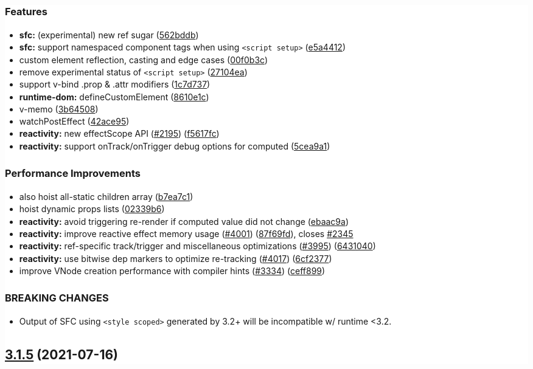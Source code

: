 ### Features

- **sfc:** (experimental) new ref sugar ([562bddb](https://github.com/vuejs/core/commit/562bddb3ce76a0e98e499e199e96fa4271e5d1b4))
- **sfc:** support namespaced component tags when using `<script setup>` ([e5a4412](https://github.com/vuejs/core/commit/e5a4412764f6db255afe01b8a7e6e40ebf707412))
- custom element reflection, casting and edge cases ([00f0b3c](https://github.com/vuejs/core/commit/00f0b3c46552626cd7c5ec73ffd0a918c3e1a5fb))
- remove experimental status of `<script setup>` ([27104ea](https://github.com/vuejs/core/commit/27104eaaf0f929a4c08b53877b495c5813157232))
- support v-bind .prop & .attr modifiers ([1c7d737](https://github.com/vuejs/core/commit/1c7d737cc8ed0384b334d0b3e2dc8ede44906dc4))
- **runtime-dom:** defineCustomElement ([8610e1c](https://github.com/vuejs/core/commit/8610e1c9e23a4316f76fb35eebbab4ad48566fbf))
- v-memo ([3b64508](https://github.com/vuejs/core/commit/3b64508e3b2d648e346cbf34e1641f4022be61b6))
- watchPostEffect ([42ace95](https://github.com/vuejs/core/commit/42ace9577da49477ff189950a83d6eead73d0efe))
- **reactivity:** new effectScope API ([#2195](https://github.com/vuejs/core/issues/2195)) ([f5617fc](https://github.com/vuejs/core/commit/f5617fc3bb8fd33927b2567622ac4f8b43f9b5d5))
- **reactivity:** support onTrack/onTrigger debug options for computed ([5cea9a1](https://github.com/vuejs/core/commit/5cea9a1d4e846f60515ef76ebab4800228645601))

### Performance Improvements

- also hoist all-static children array ([b7ea7c1](https://github.com/vuejs/core/commit/b7ea7c148552874e8bce399eec9fbe565efa2f4d))
- hoist dynamic props lists ([02339b6](https://github.com/vuejs/core/commit/02339b67d8c6fab6ee701a7c4f2773139ed007f5))
- **reactivity:** avoid triggering re-render if computed value did not change ([ebaac9a](https://github.com/vuejs/core/commit/ebaac9a56d82d266e333d077b6457543d7cab9ae))
- **reactivity:** improve reactive effect memory usage ([#4001](https://github.com/vuejs/core/issues/4001)) ([87f69fd](https://github.com/vuejs/core/commit/87f69fd0bb67508337fb95cb98135fd5d6ebca7d)), closes [#2345](https://github.com/vuejs/core/issues/2345)
- **reactivity:** ref-specific track/trigger and miscellaneous optimizations ([#3995](https://github.com/vuejs/core/issues/3995)) ([6431040](https://github.com/vuejs/core/commit/64310405acaccabc24985ade95fb1b5c9c06ef76))
- **reactivity:** use bitwise dep markers to optimize re-tracking ([#4017](https://github.com/vuejs/core/issues/4017)) ([6cf2377](https://github.com/vuejs/core/commit/6cf2377cd49d24814bdff136bf78c77d50d5b41a))
- improve VNode creation performance with compiler hints ([#3334](https://github.com/vuejs/core/issues/3334)) ([ceff899](https://github.com/vuejs/core/commit/ceff89905b05381d3d73c480e08c7aff9271b074))

### BREAKING CHANGES

- Output of SFC using `<style scoped>` generated by 3.2+
  will be incompatible w/ runtime <3.2.

## [3.1.5](https://github.com/vuejs/core/compare/v3.1.4...v3.1.5) (2021-07-16)
